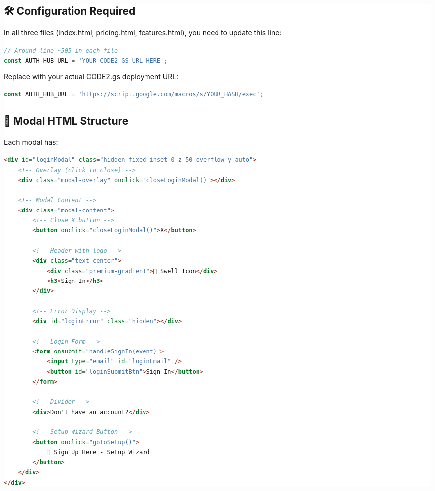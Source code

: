 ## 🛠️ Configuration Required

In all three files (index.html, pricing.html, features.html), you need to update this line:

```javascript
// Around line ~505 in each file
const AUTH_HUB_URL = 'YOUR_CODE2_GS_URL_HERE';
```

Replace with your actual CODE2.gs deployment URL:
```javascript
const AUTH_HUB_URL = 'https://script.google.com/macros/s/YOUR_HASH/exec';
```

## 📝 Modal HTML Structure

Each modal has:
```html
<div id="loginModal" class="hidden fixed inset-0 z-50 overflow-y-auto">
    <!-- Overlay (click to close) -->
    <div class="modal-overlay" onclick="closeLoginModal()"></div>
    
    <!-- Modal Content -->
    <div class="modal-content">
        <!-- Close X button -->
        <button onclick="closeLoginModal()">X</button>
        
        <!-- Header with logo -->
        <div class="text-center">
            <div class="premium-gradient">🌊 Swell Icon</div>
            <h3>Sign In</h3>
        </div>
        
        <!-- Error Display -->
        <div id="loginError" class="hidden"></div>
        
        <!-- Login Form -->
        <form onsubmit="handleSignIn(event)">
            <input type="email" id="loginEmail" />
            <button id="loginSubmitBtn">Sign In</button>
        </form>
        
        <!-- Divider -->
        <div>Don't have an account?</div>
        
        <!-- Setup Wizard Button -->
        <button onclick="goToSetup()">
            🚀 Sign Up Here - Setup Wizard
        </button>
    </div>
</div>
```
